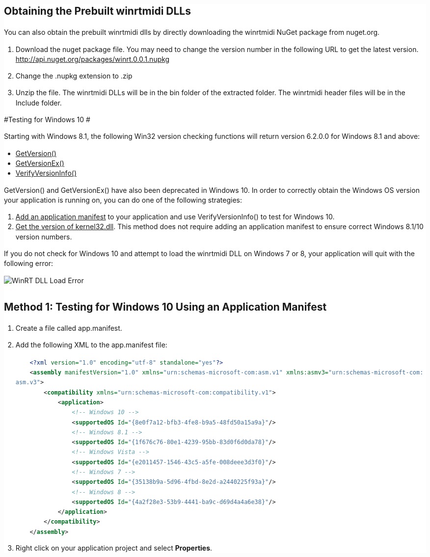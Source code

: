## Obtaining the Prebuilt winrtmidi DLLs  ##

You can also obtain the prebuilt winrtmidi dlls by directly downloading the winrtmidi NuGet package from nuget.org.

1. Download the nuget package file. You may need to change the version number in the following URL to get the latest version. http://api.nuget.org/packages/winrt.0.0.1.nupkg

1. Change the .nupkg extension to .zip

1. Unzip the file. The winrtmidi DLLs will be in the bin folder of the extracted folder. The winrtmidi header files will be in the Include folder.





#Testing for Windows 10 <a id="testing-for-windows-10"/>#

Starting with Windows 8.1, the following Win32 version checking functions will return version 6.2.0.0 for Windows 8.1 and above:
 
* [GetVersion()](https://msdn.microsoft.com/en-us/library/windows/desktop/ms724439(v=vs.85).aspx)
* [GetVersionEx()](https://msdn.microsoft.com/en-us/library/windows/desktop/ms724451(v=vs.85).aspx)
* [VerifyVersionInfo()](https://msdn.microsoft.com/en-us/library/windows/desktop/ms725492(v=vs.85).aspx)

GetVersion() and GetVersionEx() have also been deprecated in Windows 10. In order to correctly obtain the Windows OS version your application is running on, you can do one of the following strategies:

1. [Add an application manifest](#application-manifest) to your application and use VerifyVersionInfo() to test for Windows 10.
1. [Get the version of kernel32.dll](#kernel32-method). This method does not require adding an application manifest to ensure correct Windows 8.1/10 version numbers.

If you do not check for Windows 10 and attempt to load the winrtmidi DLL on Windows 7 or 8, your application will quit with the following error:

![WinRT DLL Load Error](Images/dllloaderror.png "WinRT DLL Load Error")

## Method 1: Testing for Windows 10 Using an Application Manifest <a id="application-manifest"/> ##

1. Create a file called app.manifest.
1. Add the following XML to the app.manifest file:

	``` xml
		<?xml version="1.0" encoding="utf-8" standalone="yes"?>
		<assembly manifestVersion="1.0" xmlns="urn:schemas-microsoft-com:asm.v1" xmlns:asmv3="urn:schemas-microsoft-com:asm.v3">
			<compatibility xmlns="urn:schemas-microsoft-com:compatibility.v1"> 
				<application> 
					<!-- Windows 10 --> 
					<supportedOS Id="{8e0f7a12-bfb3-4fe8-b9a5-48fd50a15a9a}"/>
					<!-- Windows 8.1 -->
					<supportedOS Id="{1f676c76-80e1-4239-95bb-83d0f6d0da78}"/>
					<!-- Windows Vista -->
					<supportedOS Id="{e2011457-1546-43c5-a5fe-008deee3d3f0}"/> 
					<!-- Windows 7 -->
					<supportedOS Id="{35138b9a-5d96-4fbd-8e2d-a2440225f93a}"/>
					<!-- Windows 8 -->
					<supportedOS Id="{4a2f28e3-53b9-4441-ba9c-d69d4a4a6e38}"/>
				</application> 
			</compatibility>
		</assembly>
	```
1. Right click on your application project and select **Properties**.
